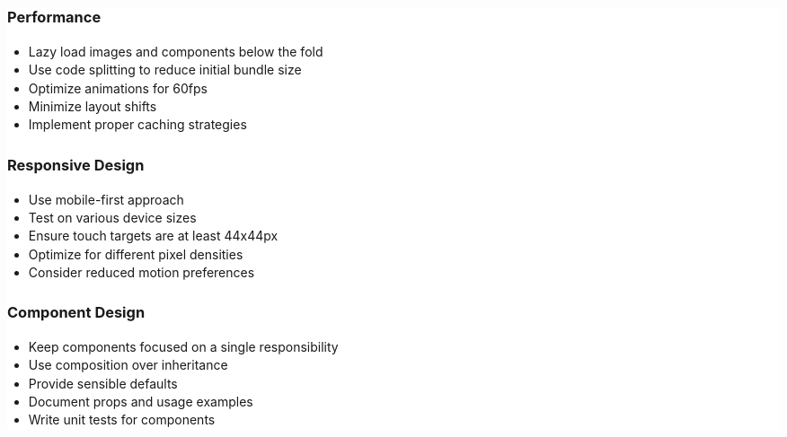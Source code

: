 ### Performance

- Lazy load images and components below the fold
- Use code splitting to reduce initial bundle size
- Optimize animations for 60fps
- Minimize layout shifts
- Implement proper caching strategies

### Responsive Design

- Use mobile-first approach
- Test on various device sizes
- Ensure touch targets are at least 44x44px
- Optimize for different pixel densities
- Consider reduced motion preferences

### Component Design

- Keep components focused on a single responsibility
- Use composition over inheritance
- Provide sensible defaults
- Document props and usage examples
- Write unit tests for components
